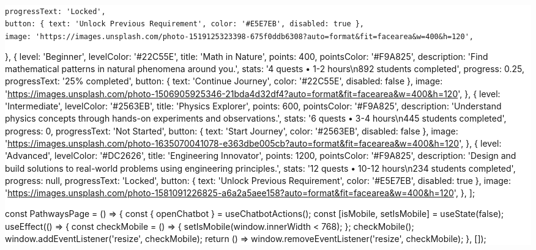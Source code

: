     progressText: 'Locked',
    button: { text: 'Unlock Previous Requirement', color: '#E5E7EB', disabled: true },
    image: 'https://images.unsplash.com/photo-1519125323398-675f0ddb6308?auto=format&fit=facearea&w=400&h=120',
  },
  {
    level: 'Beginner',
    levelColor: '#22C55E',
    title: 'Math in Nature',
    points: 400,
    pointsColor: '#F9A825',
    description: 'Find mathematical patterns in natural phenomena around you.',
    stats: '4 quests • 1-2 hours\n892 students completed',
    progress: 0.25,
    progressText: '25% completed',
    button: { text: 'Continue Journey', color: '#22C55E', disabled: false },
    image: 'https://images.unsplash.com/photo-1506905925346-21bda4d32df4?auto=format&fit=facearea&w=400&h=120',
  },
  {
    level: 'Intermediate',
    levelColor: '#2563EB',
    title: 'Physics Explorer',
    points: 600,
    pointsColor: '#F9A825',
    description: 'Understand physics concepts through hands-on experiments and observations.',
    stats: '6 quests • 3-4 hours\n445 students completed',
    progress: 0,
    progressText: 'Not Started',
    button: { text: 'Start Journey', color: '#2563EB', disabled: false },
    image: 'https://images.unsplash.com/photo-1635070041078-e363dbe005cb?auto=format&fit=facearea&w=400&h=120',
  },
  {
    level: 'Advanced',
    levelColor: '#DC2626',
    title: 'Engineering Innovator',
    points: 1200,
    pointsColor: '#F9A825',
    description: 'Design and build solutions to real-world problems using engineering principles.',
    stats: '12 quests • 10-12 hours\n234 students completed',
    progress: null,
    progressText: 'Locked',
    button: { text: 'Unlock Previous Requirement', color: '#E5E7EB', disabled: true },
    image: 'https://images.unsplash.com/photo-1581091226825-a6a2a5aee158?auto=format&fit=facearea&w=400&h=120',
  },
];

const PathwaysPage = () => {
  const { openChatbot } = useChatbotActions();
  const [isMobile, setIsMobile] = useState(false);
  useEffect(() => {
    const checkMobile = () => {
      setIsMobile(window.innerWidth < 768);
    };
    checkMobile();
    window.addEventListener('resize', checkMobile);
    return () => window.removeEventListener('resize', checkMobile);
  }, []);
